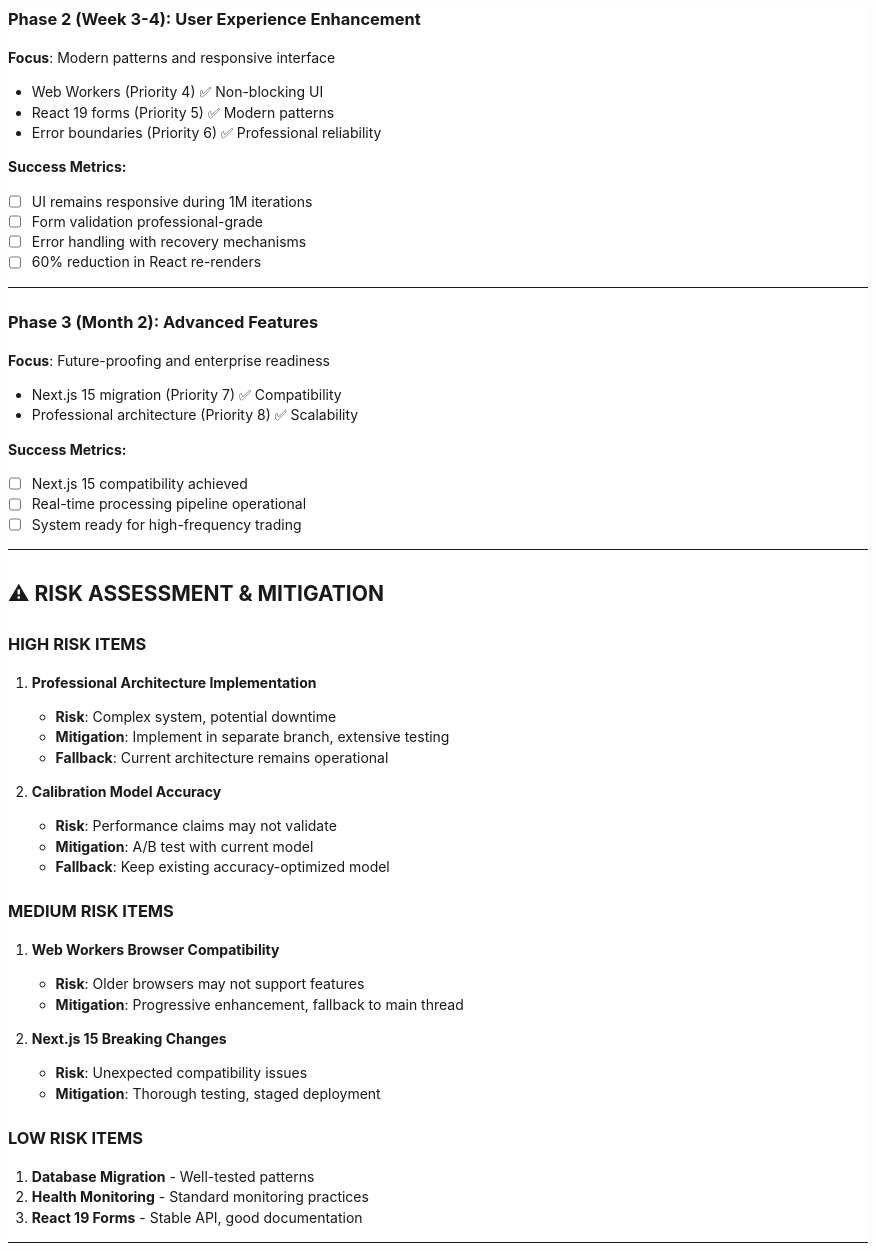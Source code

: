 ### **Phase 2 (Week 3-4): User Experience Enhancement**
**Focus**: Modern patterns and responsive interface
- Web Workers (Priority 4) ✅ Non-blocking UI
- React 19 forms (Priority 5) ✅ Modern patterns
- Error boundaries (Priority 6) ✅ Professional reliability

**Success Metrics:**
- [ ] UI remains responsive during 1M iterations
- [ ] Form validation professional-grade
- [ ] Error handling with recovery mechanisms
- [ ] 60% reduction in React re-renders

---

### **Phase 3 (Month 2): Advanced Features**
**Focus**: Future-proofing and enterprise readiness
- Next.js 15 migration (Priority 7) ✅ Compatibility
- Professional architecture (Priority 8) ✅ Scalability

**Success Metrics:**
- [ ] Next.js 15 compatibility achieved
- [ ] Real-time processing pipeline operational
- [ ] System ready for high-frequency trading

---

## ⚠️ **RISK ASSESSMENT & MITIGATION**

### **HIGH RISK ITEMS**
1. **Professional Architecture Implementation**
   - **Risk**: Complex system, potential downtime
   - **Mitigation**: Implement in separate branch, extensive testing
   - **Fallback**: Current architecture remains operational

2. **Calibration Model Accuracy**
   - **Risk**: Performance claims may not validate
   - **Mitigation**: A/B test with current model
   - **Fallback**: Keep existing accuracy-optimized model

### **MEDIUM RISK ITEMS**  
1. **Web Workers Browser Compatibility**
   - **Risk**: Older browsers may not support features
   - **Mitigation**: Progressive enhancement, fallback to main thread
   
2. **Next.js 15 Breaking Changes**
   - **Risk**: Unexpected compatibility issues
   - **Mitigation**: Thorough testing, staged deployment

### **LOW RISK ITEMS**
1. **Database Migration** - Well-tested patterns
2. **Health Monitoring** - Standard monitoring practices
3. **React 19 Forms** - Stable API, good documentation

---